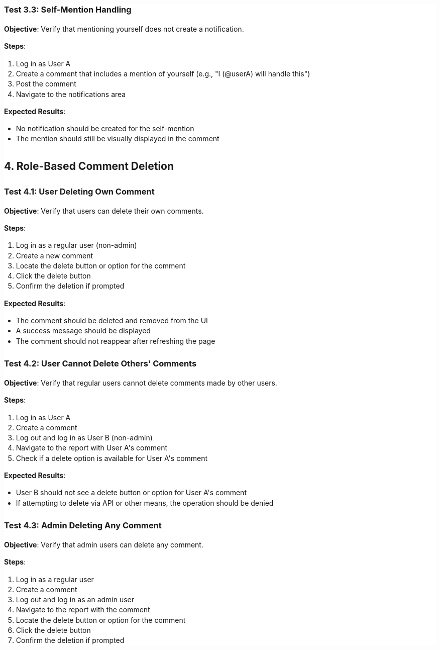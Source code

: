 ### Test 3.3: Self-Mention Handling

**Objective**: Verify that mentioning yourself does not create a notification.

**Steps**:
1. Log in as User A
2. Create a comment that includes a mention of yourself (e.g., "I (@userA) will handle this")
3. Post the comment
4. Navigate to the notifications area

**Expected Results**:
- No notification should be created for the self-mention
- The mention should still be visually displayed in the comment

## 4. Role-Based Comment Deletion

### Test 4.1: User Deleting Own Comment

**Objective**: Verify that users can delete their own comments.

**Steps**:
1. Log in as a regular user (non-admin)
2. Create a new comment
3. Locate the delete button or option for the comment
4. Click the delete button
5. Confirm the deletion if prompted

**Expected Results**:
- The comment should be deleted and removed from the UI
- A success message should be displayed
- The comment should not reappear after refreshing the page

### Test 4.2: User Cannot Delete Others' Comments

**Objective**: Verify that regular users cannot delete comments made by other users.

**Steps**:
1. Log in as User A
2. Create a comment
3. Log out and log in as User B (non-admin)
4. Navigate to the report with User A's comment
5. Check if a delete option is available for User A's comment

**Expected Results**:
- User B should not see a delete button or option for User A's comment
- If attempting to delete via API or other means, the operation should be denied

### Test 4.3: Admin Deleting Any Comment

**Objective**: Verify that admin users can delete any comment.

**Steps**:
1. Log in as a regular user
2. Create a comment
3. Log out and log in as an admin user
4. Navigate to the report with the comment
5. Locate the delete button or option for the comment
6. Click the delete button
7. Confirm the deletion if prompted
